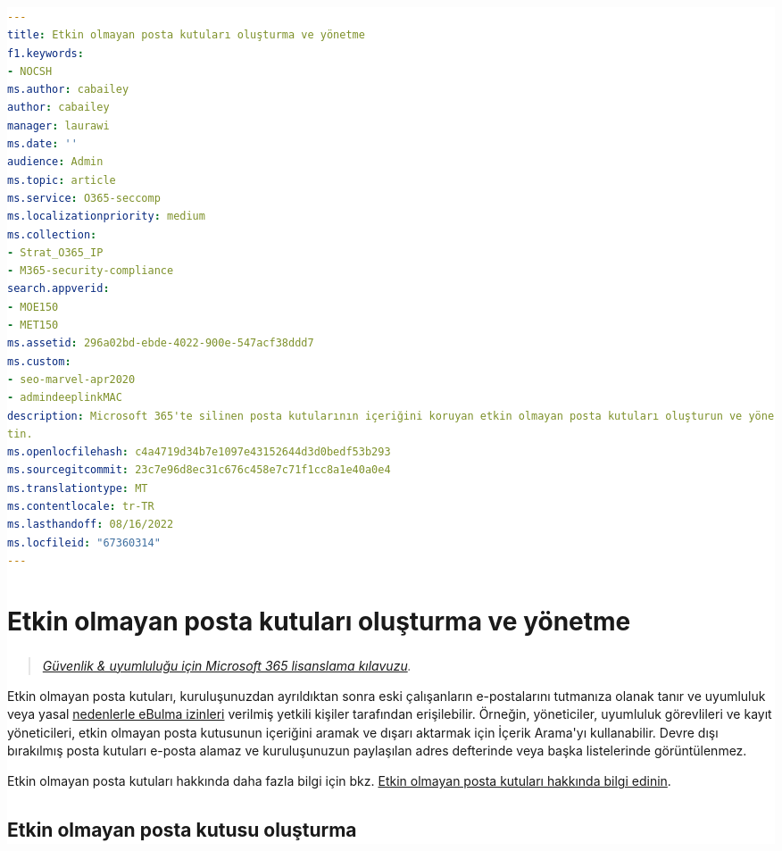 ```yaml
---
title: Etkin olmayan posta kutuları oluşturma ve yönetme
f1.keywords:
- NOCSH
ms.author: cabailey
author: cabailey
manager: laurawi
ms.date: ''
audience: Admin
ms.topic: article
ms.service: O365-seccomp
ms.localizationpriority: medium
ms.collection:
- Strat_O365_IP
- M365-security-compliance
search.appverid:
- MOE150
- MET150
ms.assetid: 296a02bd-ebde-4022-900e-547acf38ddd7
ms.custom:
- seo-marvel-apr2020
- admindeeplinkMAC
description: Microsoft 365'te silinen posta kutularının içeriğini koruyan etkin olmayan posta kutuları oluşturun ve yönetin.
ms.openlocfilehash: c4a4719d34b7e1097e43152644d3d0bedf53b293
ms.sourcegitcommit: 23c7e96d8ec31c676c458e7c71f1cc8a1e40a0e4
ms.translationtype: MT
ms.contentlocale: tr-TR
ms.lasthandoff: 08/16/2022
ms.locfileid: "67360314"
---
```

# <a name="create-and-manage-inactive-mailboxes"></a>Etkin olmayan posta kutuları oluşturma ve yönetme

>*[Güvenlik & uyumluluğu için Microsoft 365 lisanslama kılavuzu](/office365/servicedescriptions/microsoft-365-service-descriptions/microsoft-365-tenantlevel-services-licensing-guidance/microsoft-365-security-compliance-licensing-guidance).*

Etkin olmayan posta kutuları, kuruluşunuzdan ayrıldıktan sonra eski çalışanların e-postalarını tutmanıza olanak tanır ve uyumluluk veya yasal [nedenlerle eBulma izinleri](assign-ediscovery-permissions.md) verilmiş yetkili kişiler tarafından erişilebilir. Örneğin, yöneticiler, uyumluluk görevlileri ve kayıt yöneticileri, etkin olmayan posta kutusunun içeriğini aramak ve dışarı aktarmak için İçerik Arama'yı kullanabilir. Devre dışı bırakılmış posta kutuları e-posta alamaz ve kuruluşunuzun paylaşılan adres defterinde veya başka listelerinde görüntülenmez.

Etkin olmayan posta kutuları hakkında daha fazla bilgi için bkz. [Etkin olmayan posta kutuları hakkında bilgi edinin](inactive-mailboxes-in-office-365.md).

## <a name="create-an-inactive-mailbox"></a>Etkin olmayan posta kutusu oluşturma
